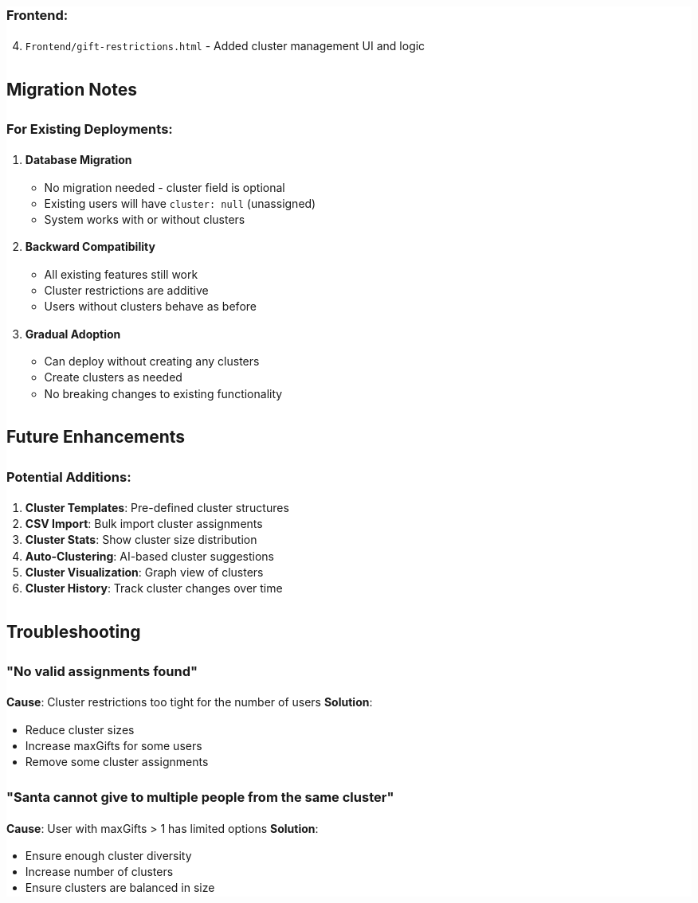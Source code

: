 ### Frontend:
4. `Frontend/gift-restrictions.html` - Added cluster management UI and logic

## Migration Notes

### For Existing Deployments:

1. **Database Migration**
   - No migration needed - cluster field is optional
   - Existing users will have `cluster: null` (unassigned)
   - System works with or without clusters

2. **Backward Compatibility**
   - All existing features still work
   - Cluster restrictions are additive
   - Users without clusters behave as before

3. **Gradual Adoption**
   - Can deploy without creating any clusters
   - Create clusters as needed
   - No breaking changes to existing functionality

## Future Enhancements

### Potential Additions:
1. **Cluster Templates**: Pre-defined cluster structures
2. **CSV Import**: Bulk import cluster assignments
3. **Cluster Stats**: Show cluster size distribution
4. **Auto-Clustering**: AI-based cluster suggestions
5. **Cluster Visualization**: Graph view of clusters
6. **Cluster History**: Track cluster changes over time

## Troubleshooting

### "No valid assignments found"
**Cause**: Cluster restrictions too tight for the number of users
**Solution**: 
- Reduce cluster sizes
- Increase maxGifts for some users
- Remove some cluster assignments

### "Santa cannot give to multiple people from the same cluster"
**Cause**: User with maxGifts > 1 has limited options
**Solution**:
- Ensure enough cluster diversity
- Increase number of clusters
- Ensure clusters are balanced in size
